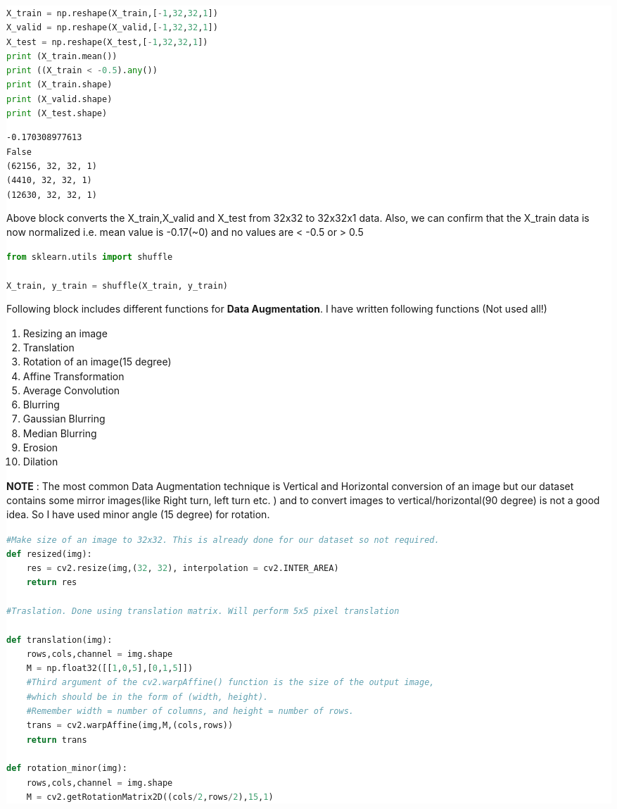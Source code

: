 
```python
X_train = np.reshape(X_train,[-1,32,32,1])
X_valid = np.reshape(X_valid,[-1,32,32,1])
X_test = np.reshape(X_test,[-1,32,32,1])
print (X_train.mean())
print ((X_train < -0.5).any())
print (X_train.shape)
print (X_valid.shape)
print (X_test.shape)
```

    -0.170308977613
    False
    (62156, 32, 32, 1)
    (4410, 32, 32, 1)
    (12630, 32, 32, 1)


Above block converts the X_train,X_valid and X_test from 32x32 to 32x32x1 data. Also, we can confirm that the X_train data is now normalized i.e. mean value is -0.17(~0) and no values are < -0.5 or > 0.5


```python
from sklearn.utils import shuffle

X_train, y_train = shuffle(X_train, y_train)
```

Following block includes different functions for **Data Augmentation**. 
I have written following functions (Not used all!)
1. Resizing an image
2. Translation
3. Rotation of an image(15 degree)
4. Affine Transformation
5. Average Convolution
6. Blurring
7. Gaussian Blurring
8. Median Blurring
9. Erosion
10. Dilation

**NOTE** : The most common Data Augmentation technique is Vertical and Horizontal conversion of an image but our dataset contains some mirror images(like Right turn, left turn etc. ) and to convert images to vertical/horizontal(90 degree) is not a good idea. So I have used minor angle (15 degree) for rotation.


```python
#Make size of an image to 32x32. This is already done for our dataset so not required.
def resized(img):
    res = cv2.resize(img,(32, 32), interpolation = cv2.INTER_AREA)
    return res

#Traslation. Done using translation matrix. Will perform 5x5 pixel translation

def translation(img):
    rows,cols,channel = img.shape
    M = np.float32([[1,0,5],[0,1,5]])
    #Third argument of the cv2.warpAffine() function is the size of the output image, 
    #which should be in the form of (width, height). 
    #Remember width = number of columns, and height = number of rows.
    trans = cv2.warpAffine(img,M,(cols,rows))
    return trans

def rotation_minor(img):
    rows,cols,channel = img.shape
    M = cv2.getRotationMatrix2D((cols/2,rows/2),15,1)
```
